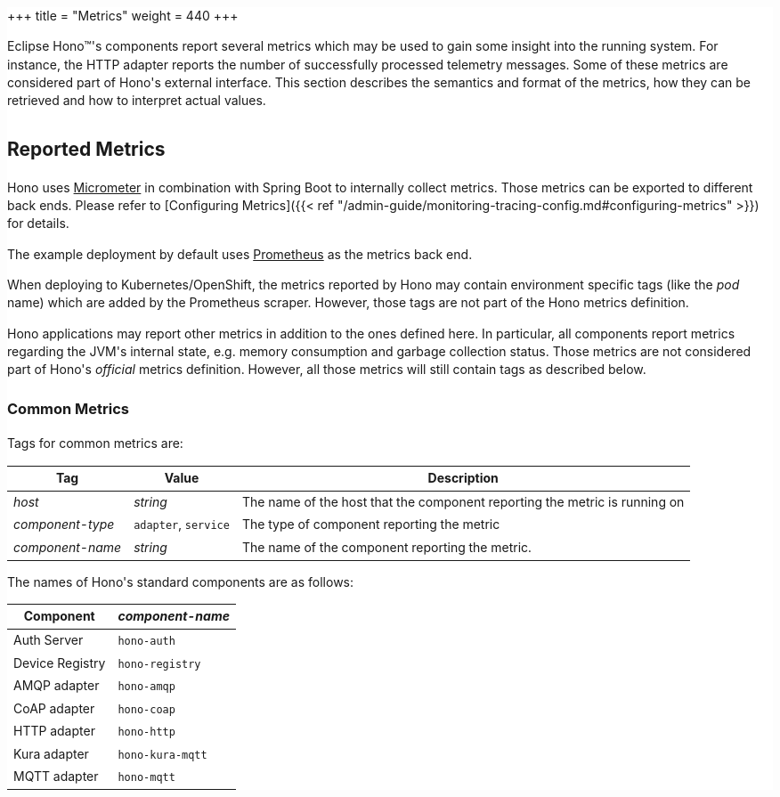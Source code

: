 +++
title = "Metrics"
weight = 440
+++

Eclipse Hono&trade;'s components report several metrics which may be used to gain some insight
into the running system. For instance, the HTTP adapter reports the number of successfully
processed telemetry messages. Some of these metrics are considered part of Hono's external
interface. This section describes the semantics and format of the metrics, how they can be retrieved
and how to interpret actual values.


## Reported Metrics

Hono uses [Micrometer](https://micrometer.io/) in combination with Spring Boot
to internally collect metrics. Those metrics can be exported to different
back ends. Please refer to [Configuring Metrics]({{< ref "/admin-guide/monitoring-tracing-config.md#configuring-metrics" >}})
for details.

The example deployment by default uses [Prometheus](https://prometheus.io/) as the metrics back end.

When deploying to Kubernetes/OpenShift, the metrics reported by Hono may contain
environment specific tags (like the *pod* name) which are added by the Prometheus
scraper. However, those tags are not part of the Hono metrics definition.

Hono applications may report other metrics in addition to the ones defined here.
In particular, all components report metrics regarding the JVM's internal state, e.g.
memory consumption and garbage collection status. Those metrics are not considered
part of Hono's *official* metrics definition. However, all those metrics
will still contain tags as described below.

### Common Metrics

Tags for common metrics are:

| Tag              | Value                              | Description |
| ---------------- | ---------------------------------- | ----------- |
| *host*           | *string*                           | The name of the host that the component reporting the metric is running on |
| *component-type* | `adapter`, `service`             | The type of component reporting the metric |
| *component-name* | *string*                           | The name of the component reporting the metric. |

The names of Hono's standard components are as follows:

| Component         | *component-name*      |
| ----------------- | --------------------- |
| Auth Server       | `hono-auth`         |
| Device Registry   | `hono-registry`     |
| AMQP adapter      | `hono-amqp`         |
| CoAP adapter      | `hono-coap`         |
| HTTP adapter      | `hono-http`         |
| Kura adapter      | `hono-kura-mqtt`   |
| MQTT adapter      | `hono-mqtt`         |
